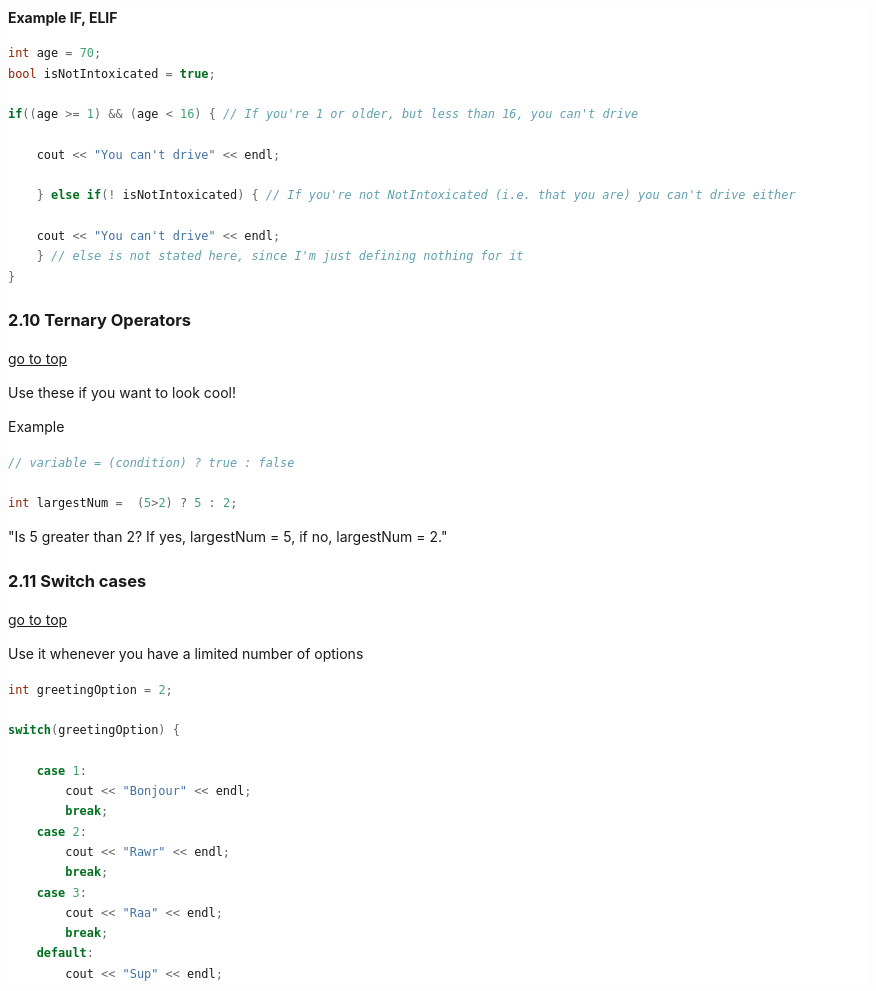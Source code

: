 **Example IF, ELIF**

```c++
int age = 70;
bool isNotIntoxicated = true;

if((age >= 1) && (age < 16) { // If you're 1 or older, but less than 16, you can't drive

	cout << "You can't drive" << endl;

	} else if(! isNotIntoxicated) { // If you're not NotIntoxicated (i.e. that you are) you can't drive either

	cout << "You can't drive" << endl;
	} // else is not stated here, since I'm just defining nothing for it
}	
```

### 2.10 Ternary Operators <a name="2.10"></a>

[go to top](#top)

Use these if you want to look cool!

Example

```c++
// variable = (condition) ? true : false

int largestNum =  (5>2) ? 5 : 2;
```

"Is 5 greater than 2? If yes, largestNum = 5, if no, largestNum = 2."

### 2.11 Switch cases <a name="2.11"></a>

[go to top](#top)

Use it whenever you have a limited number of options

```c++
int greetingOption = 2;

switch(greetingOption) {

	case 1:
		cout << "Bonjour" << endl;
		break;
	case 2:
		cout << "Rawr" << endl;
		break;
	case 3:
		cout << "Raa" << endl;
		break;
	default:
		cout << "Sup" << endl;
```
